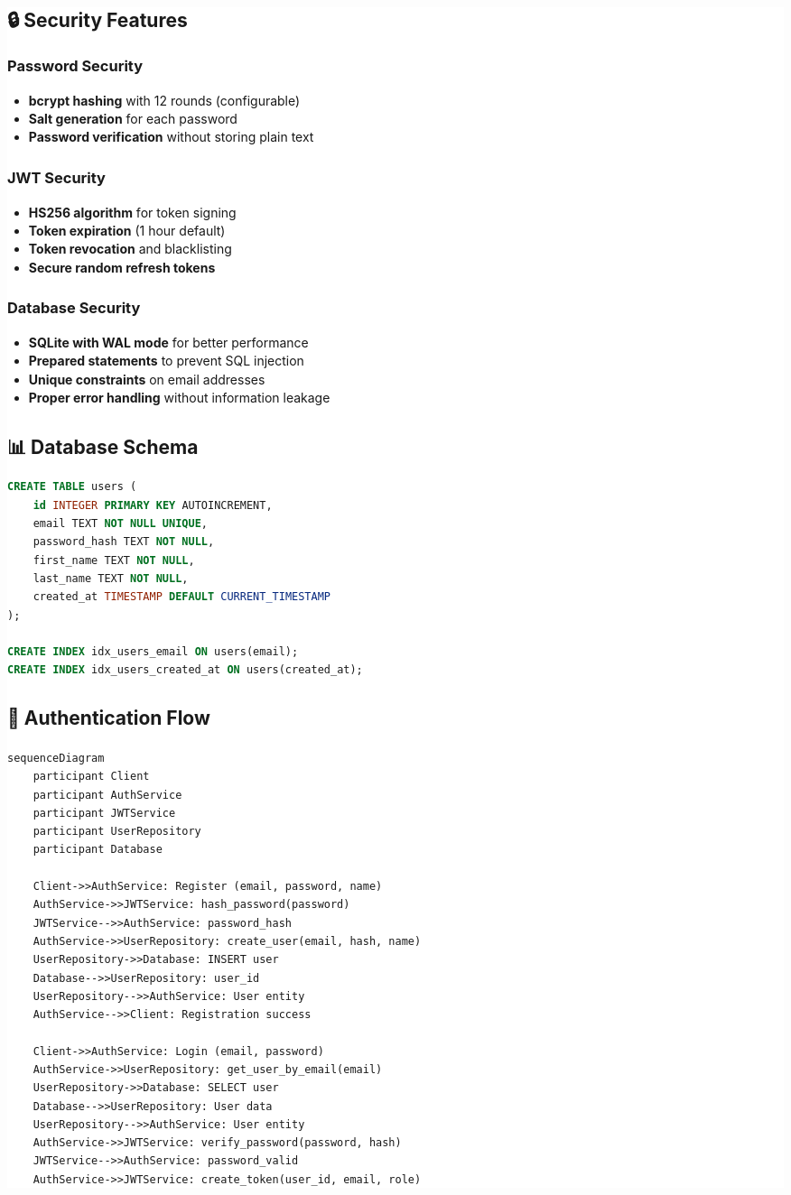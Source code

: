 ## 🔒 Security Features

### Password Security
- **bcrypt hashing** with 12 rounds (configurable)
- **Salt generation** for each password
- **Password verification** without storing plain text

### JWT Security
- **HS256 algorithm** for token signing
- **Token expiration** (1 hour default)
- **Token revocation** and blacklisting
- **Secure random refresh tokens**

### Database Security
- **SQLite with WAL mode** for better performance
- **Prepared statements** to prevent SQL injection
- **Unique constraints** on email addresses
- **Proper error handling** without information leakage

## 📊 Database Schema

```sql
CREATE TABLE users (
    id INTEGER PRIMARY KEY AUTOINCREMENT,
    email TEXT NOT NULL UNIQUE,
    password_hash TEXT NOT NULL,
    first_name TEXT NOT NULL,
    last_name TEXT NOT NULL,
    created_at TIMESTAMP DEFAULT CURRENT_TIMESTAMP
);

CREATE INDEX idx_users_email ON users(email);
CREATE INDEX idx_users_created_at ON users(created_at);
```

## 🔄 Authentication Flow

```mermaid
sequenceDiagram
    participant Client
    participant AuthService
    participant JWTService
    participant UserRepository
    participant Database

    Client->>AuthService: Register (email, password, name)
    AuthService->>JWTService: hash_password(password)
    JWTService-->>AuthService: password_hash
    AuthService->>UserRepository: create_user(email, hash, name)
    UserRepository->>Database: INSERT user
    Database-->>UserRepository: user_id
    UserRepository-->>AuthService: User entity
    AuthService-->>Client: Registration success

    Client->>AuthService: Login (email, password)
    AuthService->>UserRepository: get_user_by_email(email)
    UserRepository->>Database: SELECT user
    Database-->>UserRepository: User data
    UserRepository-->>AuthService: User entity
    AuthService->>JWTService: verify_password(password, hash)
    JWTService-->>AuthService: password_valid
    AuthService->>JWTService: create_token(user_id, email, role)
```